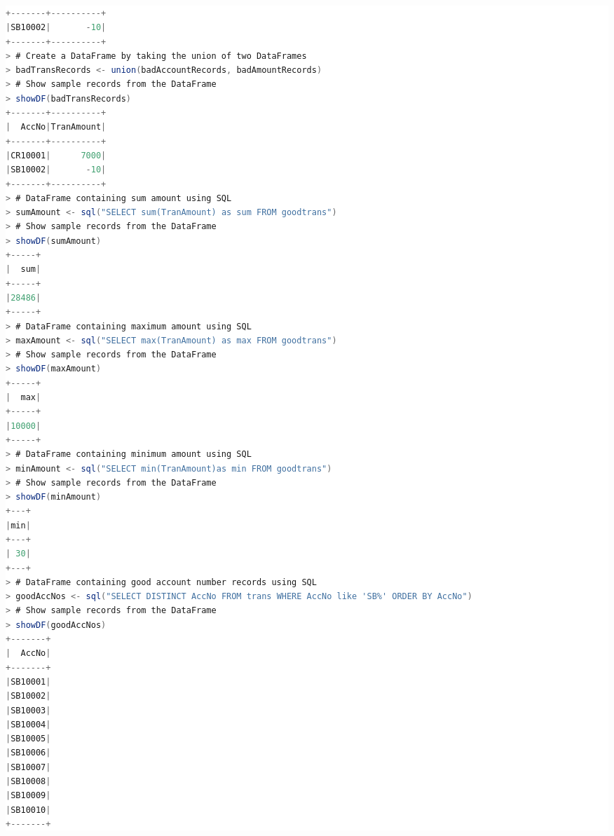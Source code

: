 ```scala
+-------+----------+ 
|SB10002|       -10| 
+-------+----------+ 
> # Create a DataFrame by taking the union of two DataFrames 
> badTransRecords <- union(badAccountRecords, badAmountRecords) 
> # Show sample records from the DataFrame 
> showDF(badTransRecords) 
+-------+----------+ 
|  AccNo|TranAmount| 
+-------+----------+ 
|CR10001|      7000| 
|SB10002|       -10| 
+-------+----------+ 
> # DataFrame containing sum amount using SQL 
> sumAmount <- sql("SELECT sum(TranAmount) as sum FROM goodtrans") 
> # Show sample records from the DataFrame 
> showDF(sumAmount) 
+-----+ 
|  sum| 
+-----+ 
|28486| 
+-----+ 
> # DataFrame containing maximum amount using SQL 
> maxAmount <- sql("SELECT max(TranAmount) as max FROM goodtrans") 
> # Show sample records from the DataFrame 
> showDF(maxAmount) 
+-----+ 
|  max| 
+-----+ 
|10000| 
+-----+ 
> # DataFrame containing minimum amount using SQL 
> minAmount <- sql("SELECT min(TranAmount)as min FROM goodtrans") 
> # Show sample records from the DataFrame 
> showDF(minAmount) 
+---+ 
|min| 
+---+ 
| 30| 
+---+ 
> # DataFrame containing good account number records using SQL 
> goodAccNos <- sql("SELECT DISTINCT AccNo FROM trans WHERE AccNo like 'SB%' ORDER BY AccNo") 
> # Show sample records from the DataFrame 
> showDF(goodAccNos) 
+-------+ 
|  AccNo| 
+-------+ 
|SB10001| 
|SB10002| 
|SB10003| 
|SB10004| 
|SB10005| 
|SB10006| 
|SB10007| 
|SB10008| 
|SB10009| 
|SB10010| 
+-------+

```

